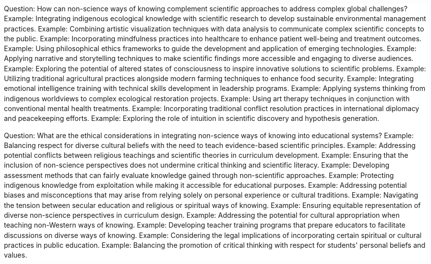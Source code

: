Question: How can non-science ways of knowing complement scientific approaches to address complex global challenges?
Example: Integrating indigenous ecological knowledge with scientific research to develop sustainable environmental management practices.
Example: Combining artistic visualization techniques with data analysis to communicate complex scientific concepts to the public.
Example: Incorporating mindfulness practices into healthcare to enhance patient well-being and treatment outcomes.
Example: Using philosophical ethics frameworks to guide the development and application of emerging technologies.
Example: Applying narrative and storytelling techniques to make scientific findings more accessible and engaging to diverse audiences.
Example: Exploring the potential of altered states of consciousness to inspire innovative solutions to scientific problems.
Example: Utilizing traditional agricultural practices alongside modern farming techniques to enhance food security.
Example: Integrating emotional intelligence training with technical skills development in leadership programs.
Example: Applying systems thinking from indigenous worldviews to complex ecological restoration projects.
Example: Using art therapy techniques in conjunction with conventional mental health treatments.
Example: Incorporating traditional conflict resolution practices in international diplomacy and peacekeeping efforts.
Example: Exploring the role of intuition in scientific discovery and hypothesis generation.

Question: What are the ethical considerations in integrating non-science ways of knowing into educational systems?
Example: Balancing respect for diverse cultural beliefs with the need to teach evidence-based scientific principles.
Example: Addressing potential conflicts between religious teachings and scientific theories in curriculum development.
Example: Ensuring that the inclusion of non-science perspectives does not undermine critical thinking and scientific literacy.
Example: Developing assessment methods that can fairly evaluate knowledge gained through non-scientific approaches.
Example: Protecting indigenous knowledge from exploitation while making it accessible for educational purposes.
Example: Addressing potential biases and misconceptions that may arise from relying solely on personal experience or cultural traditions.
Example: Navigating the tension between secular education and religious or spiritual ways of knowing.
Example: Ensuring equitable representation of diverse non-science perspectives in curriculum design.
Example: Addressing the potential for cultural appropriation when teaching non-Western ways of knowing.
Example: Developing teacher training programs that prepare educators to facilitate discussions on diverse ways of knowing.
Example: Considering the legal implications of incorporating certain spiritual or cultural practices in public education.
Example: Balancing the promotion of critical thinking with respect for students' personal beliefs and values.
